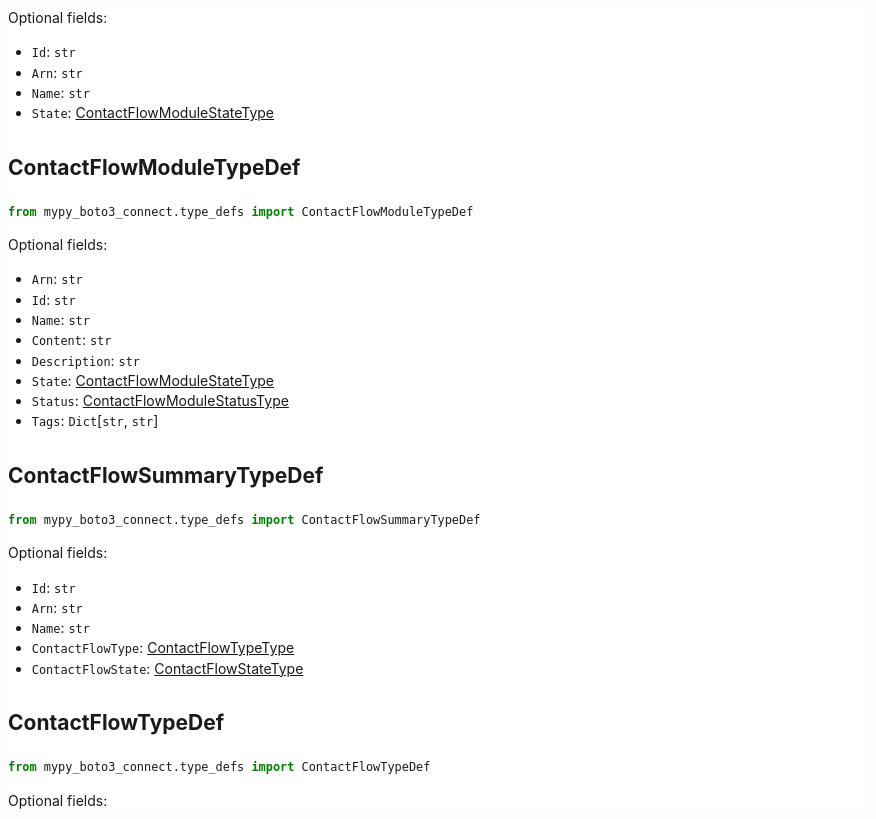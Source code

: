 Optional fields:

- `Id`: `str`
- `Arn`: `str`
- `Name`: `str`
- `State`:
  [ContactFlowModuleStateType](./literals.md#contactflowmodulestatetype)

<a id="contactflowmoduletypedef"></a>

## ContactFlowModuleTypeDef

```python
from mypy_boto3_connect.type_defs import ContactFlowModuleTypeDef
```

Optional fields:

- `Arn`: `str`
- `Id`: `str`
- `Name`: `str`
- `Content`: `str`
- `Description`: `str`
- `State`:
  [ContactFlowModuleStateType](./literals.md#contactflowmodulestatetype)
- `Status`:
  [ContactFlowModuleStatusType](./literals.md#contactflowmodulestatustype)
- `Tags`: `Dict`\[`str`, `str`\]

<a id="contactflowsummarytypedef"></a>

## ContactFlowSummaryTypeDef

```python
from mypy_boto3_connect.type_defs import ContactFlowSummaryTypeDef
```

Optional fields:

- `Id`: `str`
- `Arn`: `str`
- `Name`: `str`
- `ContactFlowType`: [ContactFlowTypeType](./literals.md#contactflowtypetype)
- `ContactFlowState`:
  [ContactFlowStateType](./literals.md#contactflowstatetype)

<a id="contactflowtypedef"></a>

## ContactFlowTypeDef

```python
from mypy_boto3_connect.type_defs import ContactFlowTypeDef
```

Optional fields:

